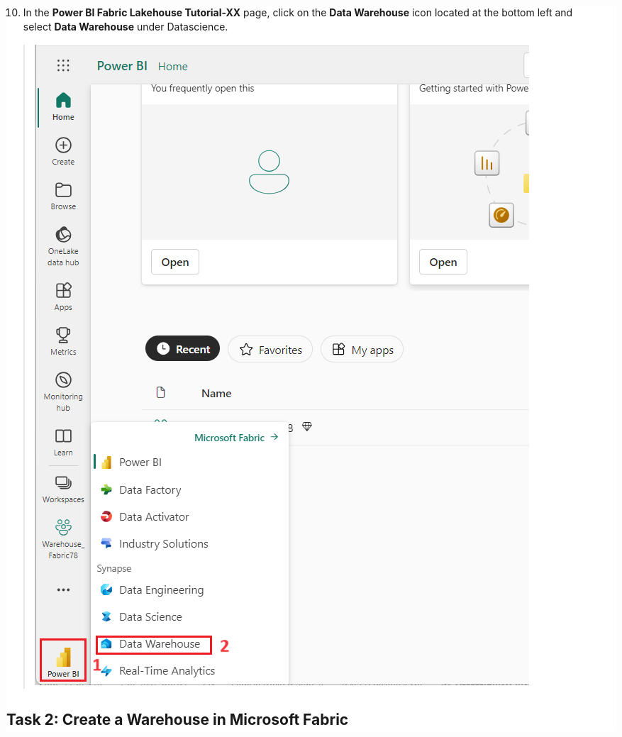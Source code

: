 10. In the **Power BI Fabric Lakehouse Tutorial-XX** page, click on the
    **Data Warehouse** icon located at the bottom left and select **Data
    Warehouse** under Datascience.

> ![](./media/image12.png)

## Task 2: Create a Warehouse in Microsoft Fabric

